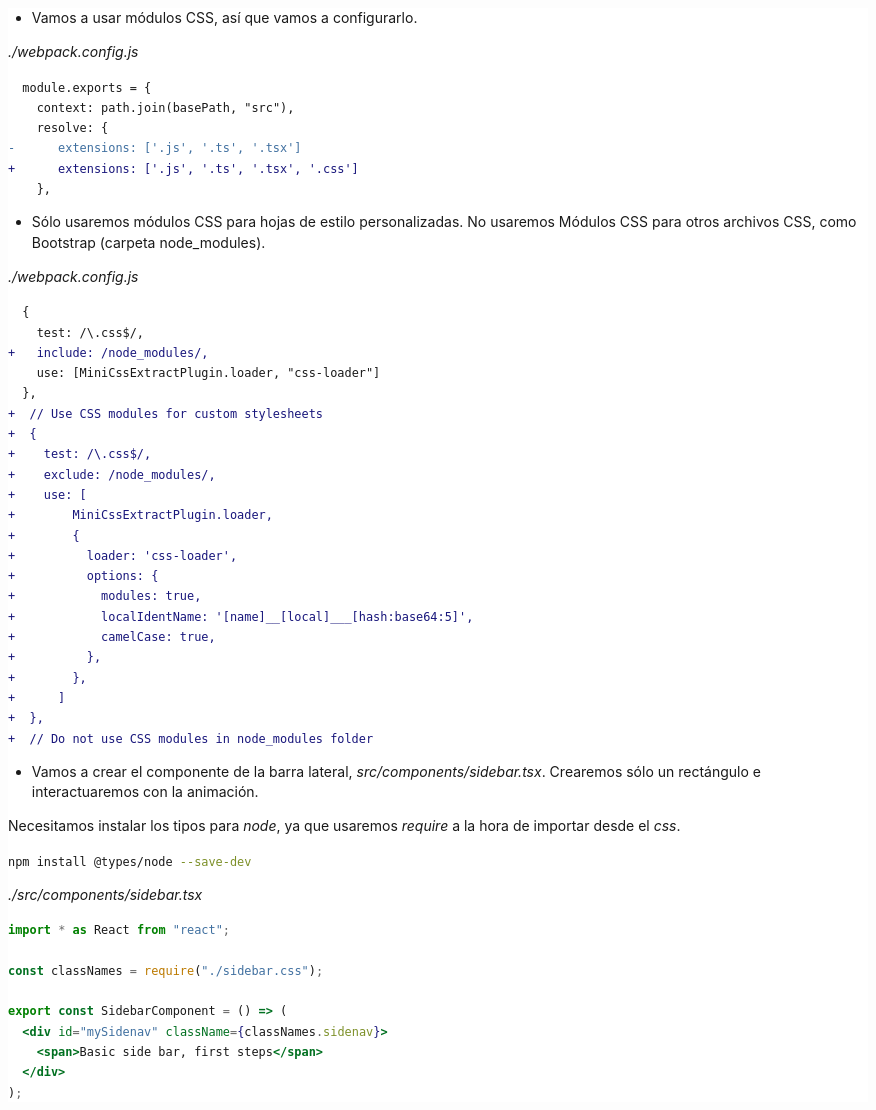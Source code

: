 - Vamos a usar módulos CSS, así que vamos a configurarlo.

_./webpack.config.js_

```diff
  module.exports = {
    context: path.join(basePath, "src"),
    resolve: {
-      extensions: ['.js', '.ts', '.tsx']
+      extensions: ['.js', '.ts', '.tsx', '.css']
    },
```

- Sólo usaremos módulos CSS para hojas de estilo personalizadas. No usaremos Módulos CSS para otros archivos CSS, como Bootstrap (carpeta node_modules).

_./webpack.config.js_

```diff
  {
    test: /\.css$/,
+   include: /node_modules/,
    use: [MiniCssExtractPlugin.loader, "css-loader"]
  },
+  // Use CSS modules for custom stylesheets
+  {
+    test: /\.css$/,
+    exclude: /node_modules/,
+    use: [
+        MiniCssExtractPlugin.loader,
+        {
+          loader: 'css-loader',
+          options: {
+            modules: true,
+            localIdentName: '[name]__[local]___[hash:base64:5]',
+            camelCase: true,
+          },
+        },
+      ]
+  },
+  // Do not use CSS modules in node_modules folder

```

- Vamos a crear el componente de la barra lateral, _src/components/sidebar.tsx_. Crearemos sólo
  un rectángulo e interactuaremos con la animación.

Necesitamos instalar los tipos para _node_, ya que usaremos _require_ a la hora de importar desde el _css_.

```bash
npm install @types/node --save-dev
```

_./src/components/sidebar.tsx_

```jsx
import * as React from "react";

const classNames = require("./sidebar.css");

export const SidebarComponent = () => (
  <div id="mySidenav" className={classNames.sidenav}>
    <span>Basic side bar, first steps</span>
  </div>
);
```
